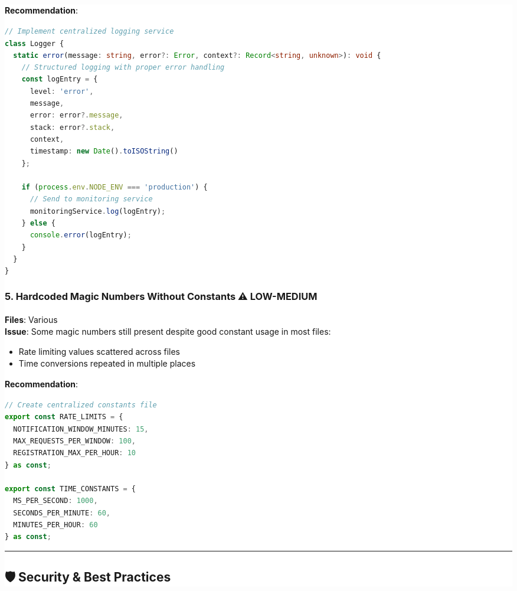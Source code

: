 **Recommendation**:
```typescript
// Implement centralized logging service
class Logger {
  static error(message: string, error?: Error, context?: Record<string, unknown>): void {
    // Structured logging with proper error handling
    const logEntry = {
      level: 'error',
      message,
      error: error?.message,
      stack: error?.stack,
      context,
      timestamp: new Date().toISOString()
    };
    
    if (process.env.NODE_ENV === 'production') {
      // Send to monitoring service
      monitoringService.log(logEntry);
    } else {
      console.error(logEntry);
    }
  }
}
```

### 5. **Hardcoded Magic Numbers Without Constants** ⚠️ LOW-MEDIUM
**Files**: Various  
**Issue**: Some magic numbers still present despite good constant usage in most files:
- Rate limiting values scattered across files
- Time conversions repeated in multiple places

**Recommendation**:
```typescript
// Create centralized constants file
export const RATE_LIMITS = {
  NOTIFICATION_WINDOW_MINUTES: 15,
  MAX_REQUESTS_PER_WINDOW: 100,
  REGISTRATION_MAX_PER_HOUR: 10
} as const;

export const TIME_CONSTANTS = {
  MS_PER_SECOND: 1000,
  SECONDS_PER_MINUTE: 60,
  MINUTES_PER_HOUR: 60
} as const;
```

---

## 🛡️ Security & Best Practices

